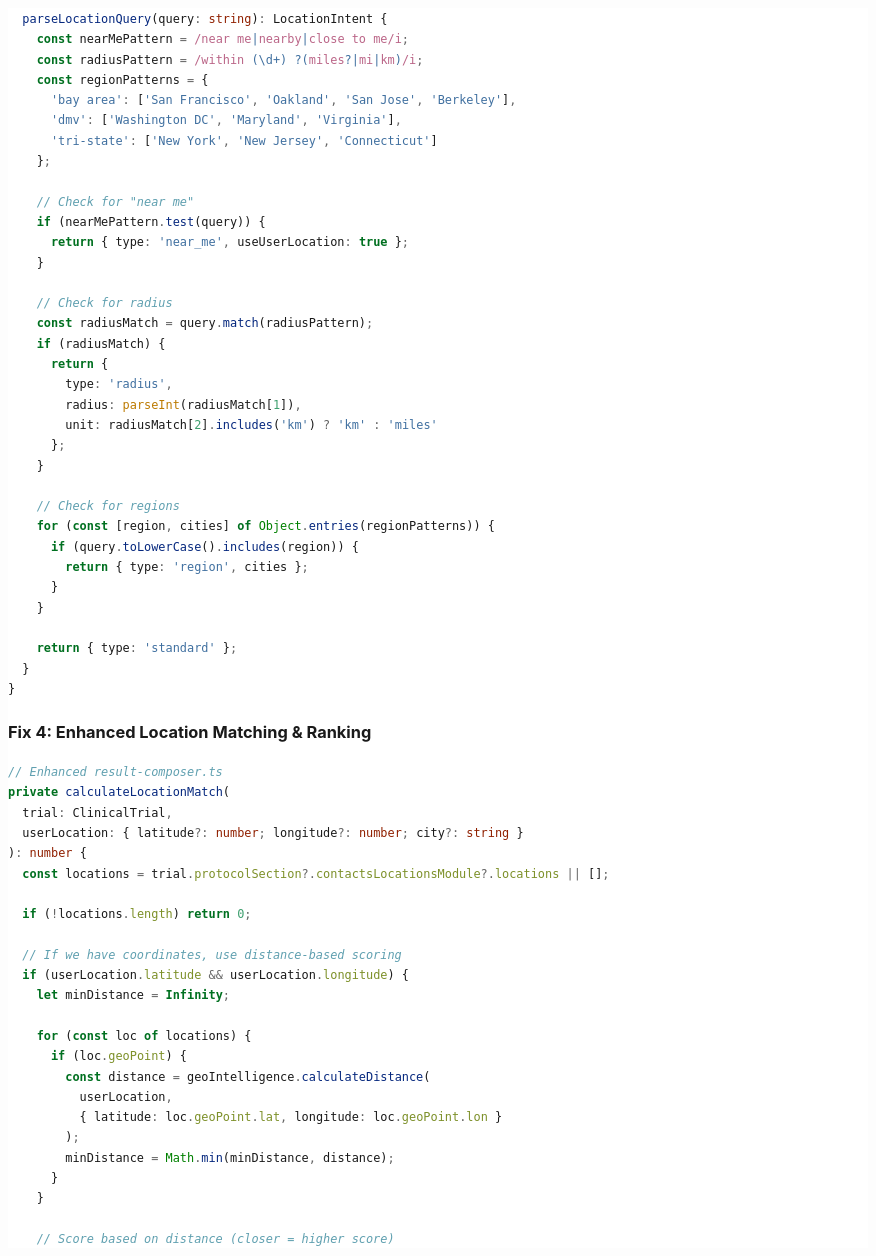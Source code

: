 ```typescript
  parseLocationQuery(query: string): LocationIntent {
    const nearMePattern = /near me|nearby|close to me/i;
    const radiusPattern = /within (\d+) ?(miles?|mi|km)/i;
    const regionPatterns = {
      'bay area': ['San Francisco', 'Oakland', 'San Jose', 'Berkeley'],
      'dmv': ['Washington DC', 'Maryland', 'Virginia'],
      'tri-state': ['New York', 'New Jersey', 'Connecticut']
    };
    
    // Check for "near me"
    if (nearMePattern.test(query)) {
      return { type: 'near_me', useUserLocation: true };
    }
    
    // Check for radius
    const radiusMatch = query.match(radiusPattern);
    if (radiusMatch) {
      return { 
        type: 'radius',
        radius: parseInt(radiusMatch[1]),
        unit: radiusMatch[2].includes('km') ? 'km' : 'miles'
      };
    }
    
    // Check for regions
    for (const [region, cities] of Object.entries(regionPatterns)) {
      if (query.toLowerCase().includes(region)) {
        return { type: 'region', cities };
      }
    }
    
    return { type: 'standard' };
  }
}
```

### Fix 4: Enhanced Location Matching & Ranking

```typescript
// Enhanced result-composer.ts
private calculateLocationMatch(
  trial: ClinicalTrial, 
  userLocation: { latitude?: number; longitude?: number; city?: string }
): number {
  const locations = trial.protocolSection?.contactsLocationsModule?.locations || [];
  
  if (!locations.length) return 0;
  
  // If we have coordinates, use distance-based scoring
  if (userLocation.latitude && userLocation.longitude) {
    let minDistance = Infinity;
    
    for (const loc of locations) {
      if (loc.geoPoint) {
        const distance = geoIntelligence.calculateDistance(
          userLocation,
          { latitude: loc.geoPoint.lat, longitude: loc.geoPoint.lon }
        );
        minDistance = Math.min(minDistance, distance);
      }
    }
    
    // Score based on distance (closer = higher score)
```